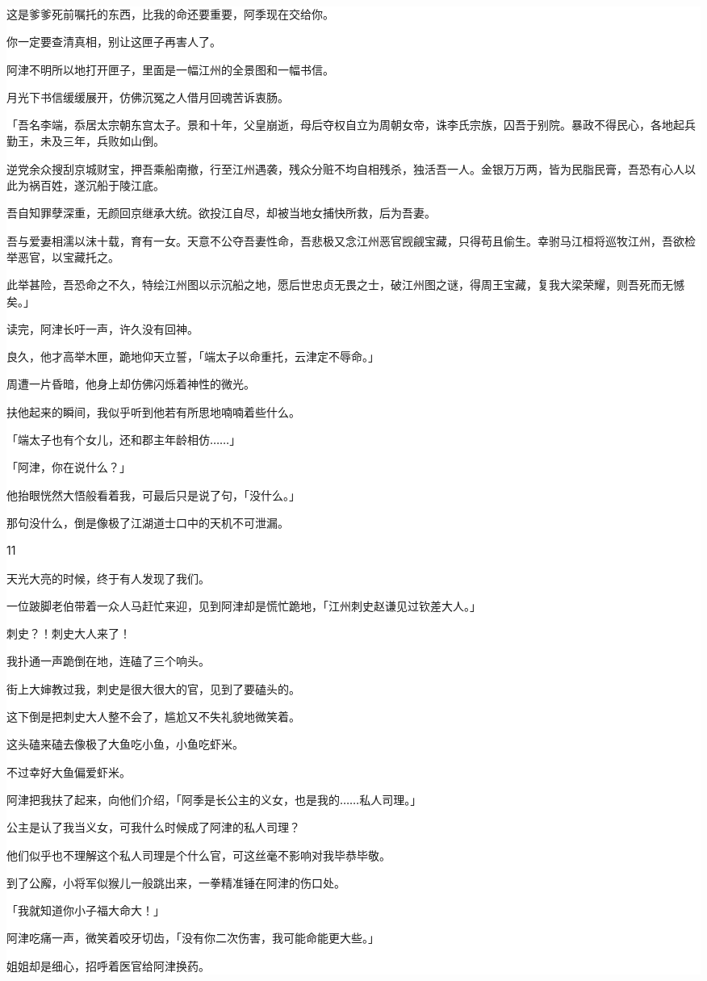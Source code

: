这是爹爹死前嘱托的东西，比我的命还要重要，阿季现在交给你。

你一定要查清真相，别让这匣子再害人了。

阿津不明所以地打开匣子，里面是一幅江州的全景图和一幅书信。

月光下书信缓缓展开，仿佛沉冤之人借月回魂苦诉衷肠。

「吾名李端，忝居太宗朝东宫太子。景和十年，父皇崩逝，母后夺权自立为周朝女帝，诛李氏宗族，囚吾于别院。暴政不得民心，各地起兵勤王，未及三年，兵败如山倒。

逆党余众搜刮京城财宝，押吾乘船南撤，行至江州遇袭，残众分赃不均自相残杀，独活吾一人。金银万万两，皆为民脂民膏，吾恐有心人以此为祸百姓，遂沉船于陵江底。

吾自知罪孽深重，无颜回京继承大统。欲投江自尽，却被当地女捕快所救，后为吾妻。

吾与爱妻相濡以沫十载，育有一女。天意不公夺吾妻性命，吾悲极又念江州恶官觊觎宝藏，只得苟且偷生。幸驸马江桓将巡牧江州，吾欲检举恶官，以宝藏托之。

此举甚险，吾恐命之不久，特绘江州图以示沉船之地，愿后世忠贞无畏之士，破江州图之谜，得周王宝藏，复我大梁荣耀，则吾死而无憾矣。」

读完，阿津长吁一声，许久没有回神。

良久，他才高举木匣，跪地仰天立誓，「端太子以命重托，云津定不辱命。」

周遭一片昏暗，他身上却仿佛闪烁着神性的微光。

扶他起来的瞬间，我似乎听到他若有所思地喃喃着些什么。

「端太子也有个女儿，还和郡主年龄相仿……」

「阿津，你在说什么？」

他抬眼恍然大悟般看着我，可最后只是说了句，「没什么。」

那句没什么，倒是像极了江湖道士口中的天机不可泄漏。

11

天光大亮的时候，终于有人发现了我们。

一位跛脚老伯带着一众人马赶忙来迎，见到阿津却是慌忙跪地，「江州刺史赵谦见过钦差大人。」

刺史？！刺史大人来了！

我扑通一声跪倒在地，连磕了三个响头。

街上大婶教过我，刺史是很大很大的官，见到了要磕头的。

这下倒是把刺史大人整不会了，尴尬又不失礼貌地微笑着。

这头磕来磕去像极了大鱼吃小鱼，小鱼吃虾米。

不过幸好大鱼偏爱虾米。

阿津把我扶了起来，向他们介绍，「阿季是长公主的义女，也是我的……私人司理。」

公主是认了我当义女，可我什么时候成了阿津的私人司理？

他们似乎也不理解这个私人司理是个什么官，可这丝毫不影响对我毕恭毕敬。

到了公廨，小将军似猴儿一般跳出来，一拳精准锤在阿津的伤口处。

「我就知道你小子福大命大！」

阿津吃痛一声，微笑着咬牙切齿，「没有你二次伤害，我可能命能更大些。」

姐姐却是细心，招呼着医官给阿津换药。
